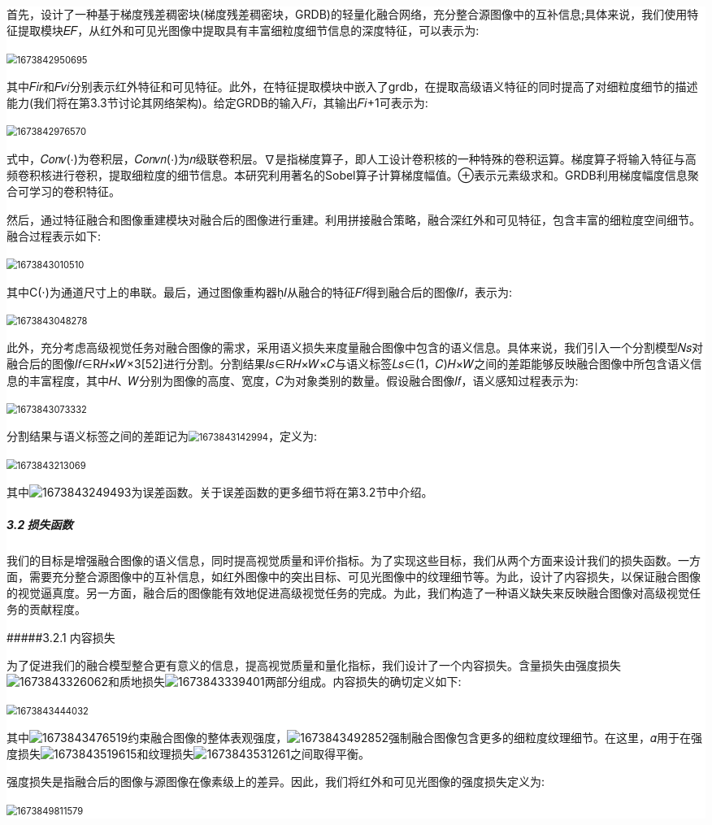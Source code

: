首先，设计了一种基于梯度残差稠密块(梯度残差稠密块，GRDB)的轻量化融合网络，充分整合源图像中的互补信息;具体来说，我们使用特征提取模块𝐸𝐹，从红外和可见光图像中提取具有丰富细粒度细节信息的深度特征，可以表示为:

<img src="C:\Users\lenovo\AppData\Roaming\Typora\typora-user-images\1673842950695.png" alt="1673842950695" style="zoom:80%;" />

其中𝐹𝑖𝑟和𝐹𝑣𝑖分别表示红外特征和可见特征。此外，在特征提取模块中嵌入了grdb，在提取高级语义特征的同时提高了对细粒度细节的描述能力(我们将在第3.3节讨论其网络架构)。给定GRDB的输入𝐹𝑖，其输出𝐹𝑖+1可表示为:

<img src="C:\Users\lenovo\AppData\Roaming\Typora\typora-user-images\1673842976570.png" alt="1673842976570" style="zoom:80%;" />

式中，𝐶𝑜𝑛𝑣(⋅)为卷积层，𝐶𝑜𝑛𝑣𝑛(⋅)为𝑛级联卷积层。∇是指梯度算子，即人工设计卷积核的一种特殊的卷积运算。梯度算子将输入特征与高频卷积核进行卷积，提取细粒度的细节信息。本研究利用著名的Sobel算子计算梯度幅值。⊕表示元素级求和。GRDB利用梯度幅度信息聚合可学习的卷积特征。

然后，通过特征融合和图像重建模块对融合后的图像进行重建。利用拼接融合策略，融合深红外和可见特征，包含丰富的细粒度空间细节。融合过程表示如下:

<img src="C:\Users\lenovo\AppData\Roaming\Typora\typora-user-images\1673843010510.png" alt="1673843010510" style="zoom:80%;" />

其中C(⋅)为通道尺寸上的串联。最后，通过图像重构器𝐼从融合的特征𝐹𝑓得到融合后的图像𝐼𝑓，表示为:

<img src="C:\Users\lenovo\AppData\Roaming\Typora\typora-user-images\1673843048278.png" alt="1673843048278" style="zoom:80%;" />

此外，充分考虑高级视觉任务对融合图像的需求，采用语义损失来度量融合图像中包含的语义信息。具体来说，我们引入一个分割模型𝑁𝑠对融合后的图像𝐼𝑓∈R𝐻×𝑊×3[52]进行分割。分割结果𝐼𝑠∈R𝐻×𝑊×𝐶与语义标签𝐿𝑠∈(1，𝐶)𝐻×𝑊之间的差距能够反映融合图像中所包含语义信息的丰富程度，其中𝐻、𝑊分别为图像的高度、宽度，𝐶为对象类别的数量。假设融合图像𝐼𝑓，语义感知过程表示为:

<img src="C:\Users\lenovo\AppData\Roaming\Typora\typora-user-images\1673843073332.png" alt="1673843073332" style="zoom:80%;" />

分割结果与语义标签之间的差距记为<img src="C:\Users\lenovo\AppData\Roaming\Typora\typora-user-images\1673843142994.png" alt="1673843142994" style="zoom:80%;" />，定义为:

<img src="C:\Users\lenovo\AppData\Roaming\Typora\typora-user-images\1673843213069.png" alt="1673843213069" style="zoom:80%;" />

其中![1673843249493](C:\Users\lenovo\AppData\Roaming\Typora\typora-user-images\1673843249493.png)为误差函数。关于误差函数的更多细节将在第3.2节中介绍。

##### 3.2 损失函数

我们的目标是增强融合图像的语义信息，同时提高视觉质量和评价指标。为了实现这些目标，我们从两个方面来设计我们的损失函数。一方面，需要充分整合源图像中的互补信息，如红外图像中的突出目标、可见光图像中的纹理细节等。为此，设计了内容损失，以保证融合图像的视觉逼真度。另一方面，融合后的图像能有效地促进高级视觉任务的完成。为此，我们构造了一种语义缺失来反映融合图像对高级视觉任务的贡献程度。

#####3.2.1  内容损失

为了促进我们的融合模型整合更有意义的信息，提高视觉质量和量化指标，我们设计了一个内容损失。含量损失由强度损失![1673843326062](C:\Users\lenovo\AppData\Roaming\Typora\typora-user-images\1673843326062.png)和质地损失![1673843339401](C:\Users\lenovo\AppData\Roaming\Typora\typora-user-images\1673843339401.png)两部分组成。内容损失的确切定义如下:

<img src="C:\Users\lenovo\AppData\Roaming\Typora\typora-user-images\1673843444032.png" alt="1673843444032" style="zoom:80%;" />

其中![1673843476519](C:\Users\lenovo\AppData\Roaming\Typora\typora-user-images\1673843476519.png)约束融合图像的整体表观强度，![1673843492852](C:\Users\lenovo\AppData\Roaming\Typora\typora-user-images\1673843492852.png)强制融合图像包含更多的细粒度纹理细节。在这里，𝛼用于在强度损失![1673843519615](C:\Users\lenovo\AppData\Roaming\Typora\typora-user-images\1673843519615.png)和纹理损失![1673843531261](C:\Users\lenovo\AppData\Roaming\Typora\typora-user-images\1673843531261.png)之间取得平衡。

强度损失是指融合后的图像与源图像在像素级上的差异。因此，我们将红外和可见光图像的强度损失定义为:

<img src="C:\Users\lenovo\AppData\Roaming\Typora\typora-user-images\1673849811579.png" alt="1673849811579" style="zoom:80%;" />
